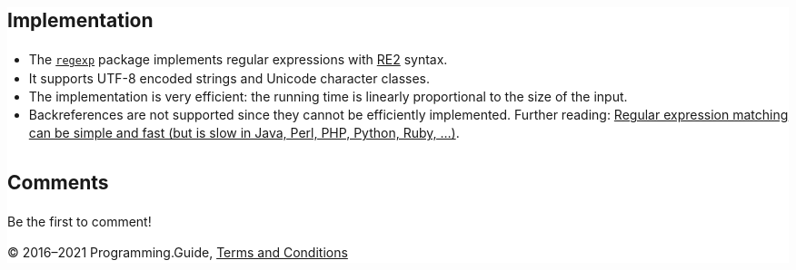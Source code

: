Implementation
--------------

-   The [`regexp`](https://golang.org/pkg/regexp/) package implements regular expressions with [RE2](https://golang.org/s/re2syntax) syntax.
-   It supports UTF-8 encoded strings and Unicode character classes.
-   The implementation is very efficient: the running time is linearly proportional to the size of the input.
-   Backreferences are not supported since they cannot be efficiently implemented. Further reading: [Regular expression matching can be simple and fast (but is slow in Java, Perl, PHP, Python, Ruby, …)](https://swtch.com/~rsc/regexp/regexp1.html).

Comments
--------

Be the first to comment!

© 2016–2021 Programming.Guide, [Terms and Conditions](../terms-and-conditions.html)
